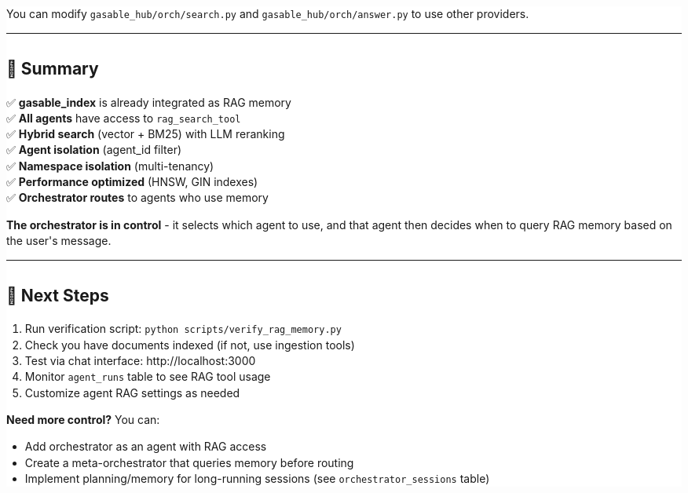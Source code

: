 You can modify `gasable_hub/orch/search.py` and `gasable_hub/orch/answer.py` to use other providers.

---

## 📝 Summary

✅ **gasable_index** is already integrated as RAG memory  
✅ **All agents** have access to `rag_search_tool`  
✅ **Hybrid search** (vector + BM25) with LLM reranking  
✅ **Agent isolation** (agent_id filter)  
✅ **Namespace isolation** (multi-tenancy)  
✅ **Performance optimized** (HNSW, GIN indexes)  
✅ **Orchestrator routes** to agents who use memory

**The orchestrator is in control** - it selects which agent to use, and that agent then decides when to query RAG memory based on the user's message.

---

## 🎯 Next Steps

1. Run verification script: `python scripts/verify_rag_memory.py`
2. Check you have documents indexed (if not, use ingestion tools)
3. Test via chat interface: http://localhost:3000
4. Monitor `agent_runs` table to see RAG tool usage
5. Customize agent RAG settings as needed

**Need more control?** You can:
- Add orchestrator as an agent with RAG access
- Create a meta-orchestrator that queries memory before routing
- Implement planning/memory for long-running sessions (see `orchestrator_sessions` table)

